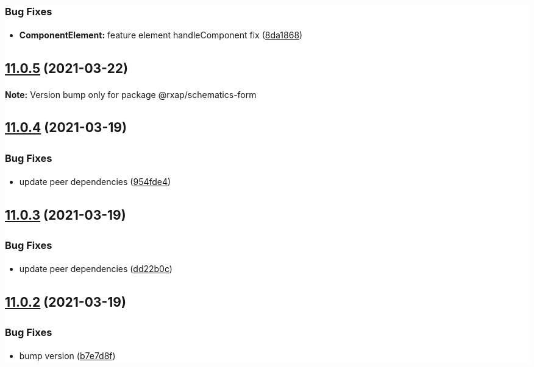 
### Bug Fixes

* **ComponentElement:** feature element handleComponent fix ([8da1868](https://gitlab.com/rxap/packages/commit/8da1868add7e2e0f7caf52a71c009b6ce7e82ba0))





## [11.0.5](https://gitlab.com/rxap/packages/compare/@rxap/schematics-form@11.0.4...@rxap/schematics-form@11.0.5) (2021-03-22)

**Note:** Version bump only for package @rxap/schematics-form





## [11.0.4](https://gitlab.com/rxap/packages/compare/@rxap/schematics-form@11.0.3...@rxap/schematics-form@11.0.4) (2021-03-19)


### Bug Fixes

* update peer dependencies ([954fde4](https://gitlab.com/rxap/packages/commit/954fde47836ff0c1f25a77c33ff871ddc7685b6c))





## [11.0.3](https://gitlab.com/rxap/packages/compare/@rxap/schematics-form@11.0.2...@rxap/schematics-form@11.0.3) (2021-03-19)


### Bug Fixes

* update peer dependencies ([dd22b0c](https://gitlab.com/rxap/packages/commit/dd22b0ce053bc266c7aea659a2faf3be39f424e7))





## [11.0.2](https://gitlab.com/rxap/packages/compare/@rxap/schematics-form@11.0.1...@rxap/schematics-form@11.0.2) (2021-03-19)


### Bug Fixes

* bump version ([b7e7d8f](https://gitlab.com/rxap/packages/commit/b7e7d8f89135861794c224af06a2f2cc6f5f929c))

